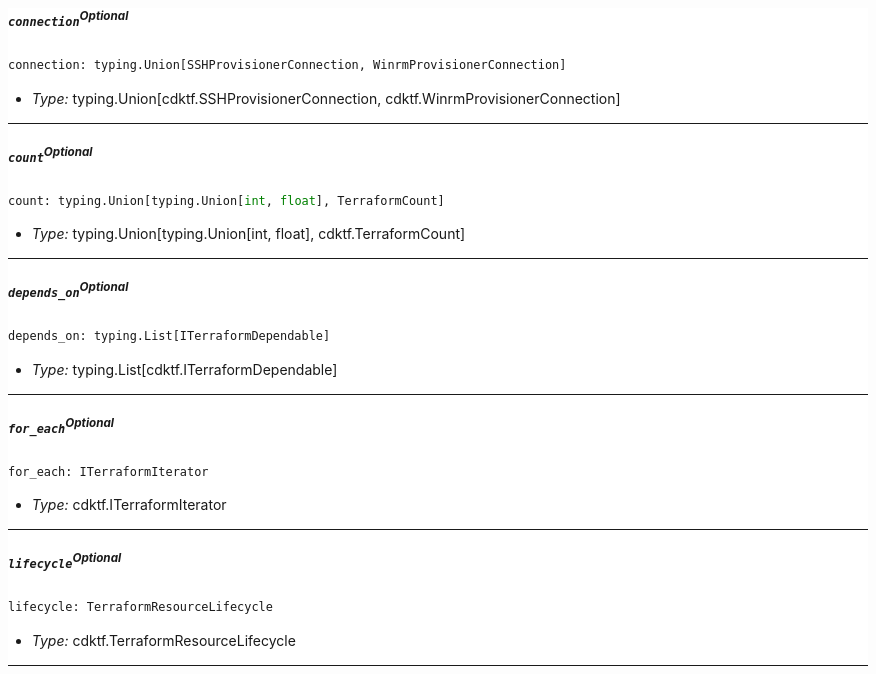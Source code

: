 
##### `connection`<sup>Optional</sup> <a name="connection" id="@cdktf/provider-azuread.applicationOptionalClaims.ApplicationOptionalClaimsAConfig.property.connection"></a>

```python
connection: typing.Union[SSHProvisionerConnection, WinrmProvisionerConnection]
```

- *Type:* typing.Union[cdktf.SSHProvisionerConnection, cdktf.WinrmProvisionerConnection]

---

##### `count`<sup>Optional</sup> <a name="count" id="@cdktf/provider-azuread.applicationOptionalClaims.ApplicationOptionalClaimsAConfig.property.count"></a>

```python
count: typing.Union[typing.Union[int, float], TerraformCount]
```

- *Type:* typing.Union[typing.Union[int, float], cdktf.TerraformCount]

---

##### `depends_on`<sup>Optional</sup> <a name="depends_on" id="@cdktf/provider-azuread.applicationOptionalClaims.ApplicationOptionalClaimsAConfig.property.dependsOn"></a>

```python
depends_on: typing.List[ITerraformDependable]
```

- *Type:* typing.List[cdktf.ITerraformDependable]

---

##### `for_each`<sup>Optional</sup> <a name="for_each" id="@cdktf/provider-azuread.applicationOptionalClaims.ApplicationOptionalClaimsAConfig.property.forEach"></a>

```python
for_each: ITerraformIterator
```

- *Type:* cdktf.ITerraformIterator

---

##### `lifecycle`<sup>Optional</sup> <a name="lifecycle" id="@cdktf/provider-azuread.applicationOptionalClaims.ApplicationOptionalClaimsAConfig.property.lifecycle"></a>

```python
lifecycle: TerraformResourceLifecycle
```

- *Type:* cdktf.TerraformResourceLifecycle

---
